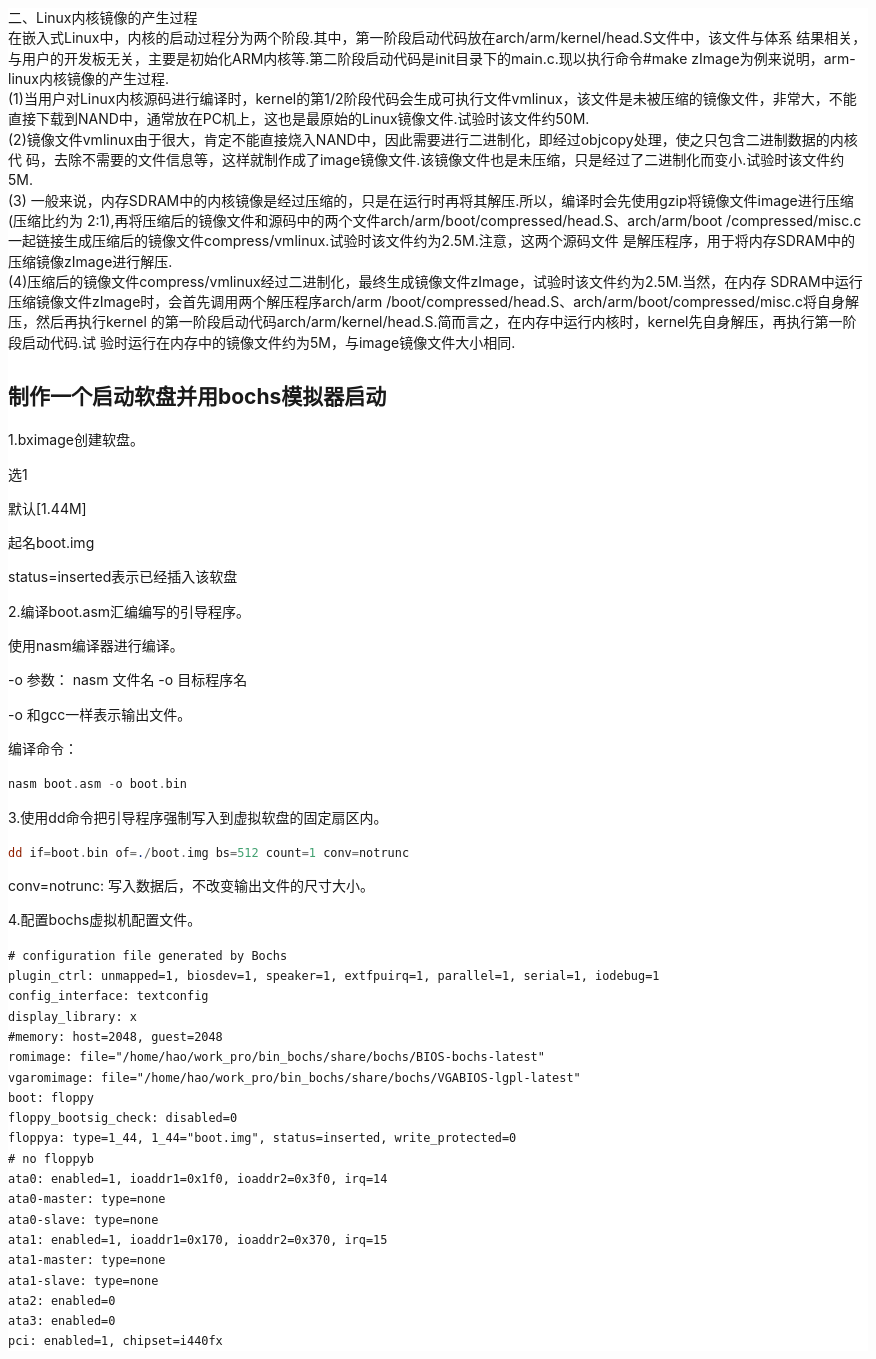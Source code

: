 二、Linux内核镜像的产生过程  
 在嵌入式Linux中，内核的启动过程分为两个阶段.其中，第一阶段启动代码放在arch/arm/kernel/head.S文件中，该文件与体系 结果相关，与用户的开发板无关，主要是初始化ARM内核等.第二阶段启动代码是init目录下的main.c.现以执行命令#make zImage为例来说明，arm-linux内核镜像的产生过程.  
(1)当用户对Linux内核源码进行编译时，kernel的第1/2阶段代码会生成可执行文件vmlinux，该文件是未被压缩的镜像文件，非常大，不能直接下载到NAND中，通常放在PC机上，这也是最原始的Linux镜像文件.试验时该文件约50M.  
(2)镜像文件vmlinux由于很大，肯定不能直接烧入NAND中，因此需要进行二进制化，即经过objcopy处理，使之只包含二进制数据的内核代 码，去除不需要的文件信息等，这样就制作成了image镜像文件.该镜像文件也是未压缩，只是经过了二进制化而变小.试验时该文件约5M.  
(3) 一般来说，内存SDRAM中的内核镜像是经过压缩的，只是在运行时再将其解压.所以，编译时会先使用gzip将镜像文件image进行压缩(压缩比约为 2:1),再将压缩后的镜像文件和源码中的两个文件arch/arm/boot/compressed/head.S、arch/arm/boot /compressed/misc.c一起链接生成压缩后的镜像文件compress/vmlinux.试验时该文件约为2.5M.注意，这两个源码文件 是解压程序，用于将内存SDRAM中的压缩镜像zImage进行解压.  
(4)压缩后的镜像文件compress/vmlinux经过二进制化，最终生成镜像文件zImage，试验时该文件约为2.5M.当然，在内存 SDRAM中运行压缩镜像文件zImage时，会首先调用两个解压程序arch/arm /boot/compressed/head.S、arch/arm/boot/compressed/misc.c将自身解压，然后再执行kernel 的第一阶段启动代码arch/arm/kernel/head.S.简而言之，在内存中运行内核时，kernel先自身解压，再执行第一阶段启动代码.试 验时运行在内存中的镜像文件约为5M，与image镜像文件大小相同.

## 制作一个启动软盘并用bochs模拟器启动

1.bximage创建软盘。

 选1

 默认[1.44M]

 起名boot.img

status=inserted表示已经插入该软盘

2.编译boot.asm汇编编写的引导程序。

使用nasm编译器进行编译。

-o 参数： nasm 文件名 -o 目标程序名

-o 和gcc一样表示输出文件。

编译命令：

```nasm
nasm boot.asm -o boot.bin
```

3.使用dd命令把引导程序强制写入到虚拟软盘的固定扇区内。

```nasm
dd if=boot.bin of=./boot.img bs=512 count=1 conv=notrunc
```

conv=notrunc: 写入数据后，不改变输出文件的尺寸大小。

4.配置bochs虚拟机配置文件。

```
# configuration file generated by Bochs
plugin_ctrl: unmapped=1, biosdev=1, speaker=1, extfpuirq=1, parallel=1, serial=1, iodebug=1
config_interface: textconfig
display_library: x
#memory: host=2048, guest=2048
romimage: file="/home/hao/work_pro/bin_bochs/share/bochs/BIOS-bochs-latest"
vgaromimage: file="/home/hao/work_pro/bin_bochs/share/bochs/VGABIOS-lgpl-latest"
boot: floppy
floppy_bootsig_check: disabled=0
floppya: type=1_44, 1_44="boot.img", status=inserted, write_protected=0
# no floppyb
ata0: enabled=1, ioaddr1=0x1f0, ioaddr2=0x3f0, irq=14
ata0-master: type=none
ata0-slave: type=none
ata1: enabled=1, ioaddr1=0x170, ioaddr2=0x370, irq=15
ata1-master: type=none
ata1-slave: type=none
ata2: enabled=0
ata3: enabled=0
pci: enabled=1, chipset=i440fx
```